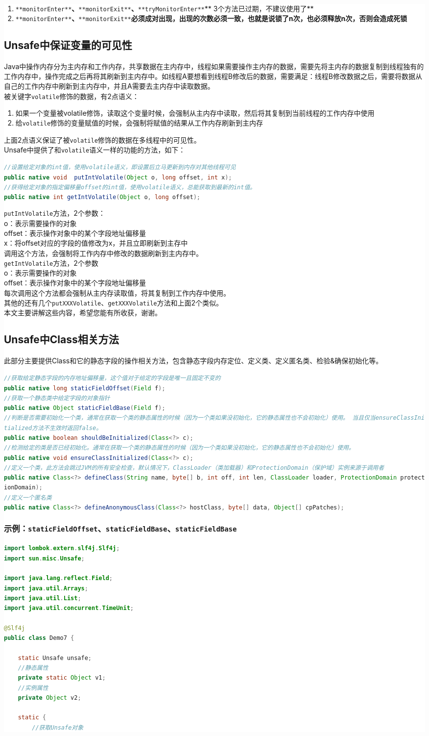 1. `**monitorEnter**`**、**`**monitorExit**`**、**`**tryMonitorEnter**`** 3个方法已过期，不建议使用了**
2. `**monitorEnter**`**、**`**monitorExit**`**必须成对出现，出现的次数必须一致，也就是说锁了n次，也必须释放n次，否则会造成死锁**
<a name="X2TiL"></a>
## Unsafe中保证变量的可见性
Java中操作内存分为主内存和工作内存，共享数据在主内存中，线程如果需要操作主内存的数据，需要先将主内存的数据复制到线程独有的工作内存中，操作完成之后再将其刷新到主内存中。如线程A要想看到线程B修改后的数据，需要满足：线程B修改数据之后，需要将数据从自己的工作内存中刷新到主内存中，并且A需要去主内存中读取数据。<br />被关键字`volatile`修饰的数据，有2点语义：

1. 如果一个变量被volatile修饰，读取这个变量时候，会强制从主内存中读取，然后将其复制到当前线程的工作内存中使用
2. 给`volatile`修饰的变量赋值的时候，会强制将赋值的结果从工作内存刷新到主内存

上面2点语义保证了被`volatile`修饰的数据在多线程中的可见性。<br />Unsafe中提供了和`volatile`语义一样的功能的方法，如下：
```java
//设置给定对象的int值，使用volatile语义，即设置后立马更新到内存对其他线程可见
public native void  putIntVolatile(Object o, long offset, int x);
//获得给定对象的指定偏移量offset的int值，使用volatile语义，总能获取到最新的int值。
public native int getIntVolatile(Object o, long offset);
```
`putIntVolatile`方法，2个参数：<br />o：表示需要操作的对象<br />offset：表示操作对象中的某个字段地址偏移量<br />x：将offset对应的字段的值修改为x，并且立即刷新到主存中<br />调用这个方法，会强制将工作内存中修改的数据刷新到主内存中。<br />`getIntVolatile`方法，2个参数<br />o：表示需要操作的对象<br />offset：表示操作对象中的某个字段地址偏移量<br />每次调用这个方法都会强制从主内存读取值，将其复制到工作内存中使用。<br />其他的还有几个`putXXXVolatile`、`getXXXVolatile`方法和上面2个类似。<br />本文主要讲解这些内容，希望您能有所收获，谢谢。
<a name="d8cwb"></a>
## Unsafe中Class相关方法
此部分主要提供Class和它的静态字段的操作相关方法，包含静态字段内存定位、定义类、定义匿名类、检验&确保初始化等。
```java
//获取给定静态字段的内存地址偏移量，这个值对于给定的字段是唯一且固定不变的
public native long staticFieldOffset(Field f);
//获取一个静态类中给定字段的对象指针
public native Object staticFieldBase(Field f);
//判断是否需要初始化一个类，通常在获取一个类的静态属性的时候（因为一个类如果没初始化，它的静态属性也不会初始化）使用。 当且仅当ensureClassInitialized方法不生效时返回false。
public native boolean shouldBeInitialized(Class<?> c);
//检测给定的类是否已经初始化。通常在获取一个类的静态属性的时候（因为一个类如果没初始化，它的静态属性也不会初始化）使用。
public native void ensureClassInitialized(Class<?> c);
//定义一个类，此方法会跳过JVM的所有安全检查，默认情况下，ClassLoader（类加载器）和ProtectionDomain（保护域）实例来源于调用者
public native Class<?> defineClass(String name, byte[] b, int off, int len, ClassLoader loader, ProtectionDomain protectionDomain);
//定义一个匿名类
public native Class<?> defineAnonymousClass(Class<?> hostClass, byte[] data, Object[] cpPatches);
```
<a name="u5lCo"></a>
### 示例：`staticFieldOffset`、`staticFieldBase`、`staticFieldBase`
```java
import lombok.extern.slf4j.Slf4j;
import sun.misc.Unsafe;

import java.lang.reflect.Field;
import java.util.Arrays;
import java.util.List;
import java.util.concurrent.TimeUnit;

@Slf4j
public class Demo7 {

    static Unsafe unsafe;
    //静态属性
    private static Object v1;
    //实例属性
    private Object v2;

    static {
        //获取Unsafe对象
```